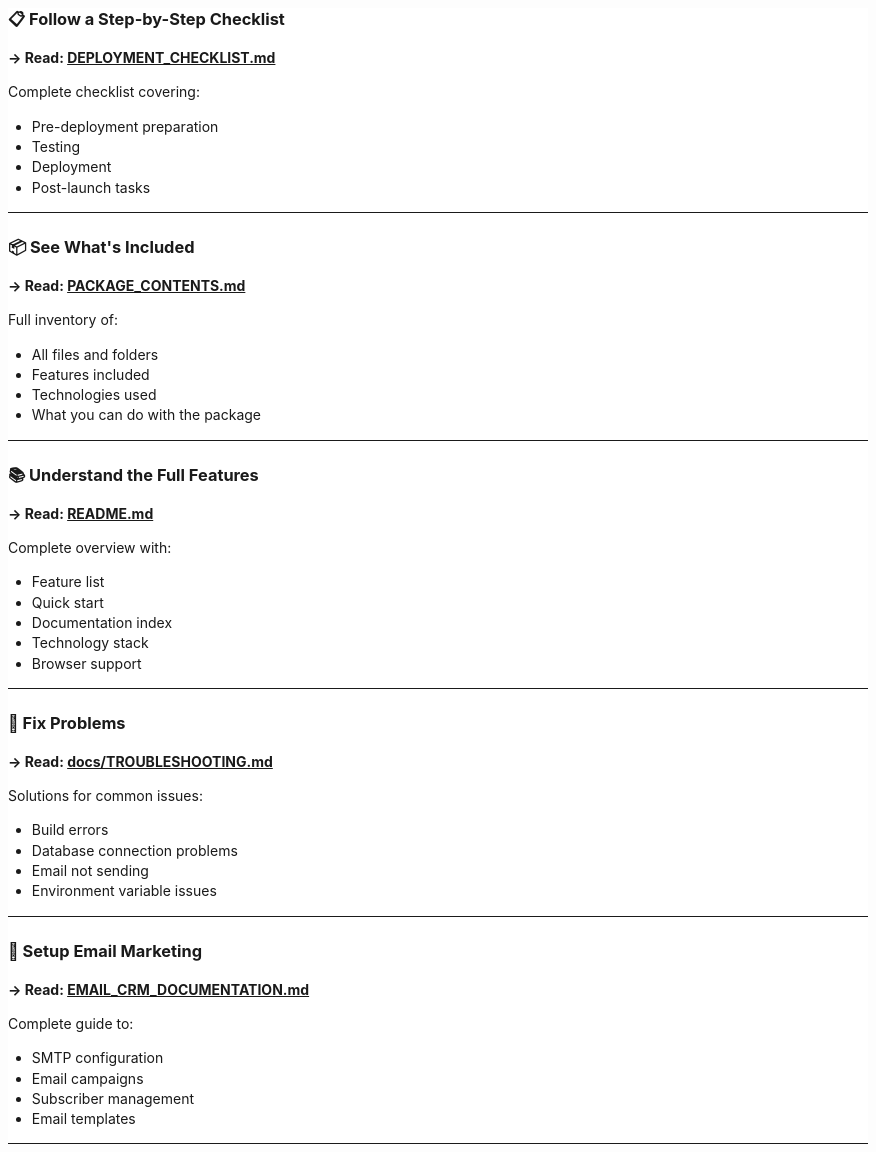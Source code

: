 
### 📋 Follow a Step-by-Step Checklist
**→ Read: [DEPLOYMENT_CHECKLIST.md](DEPLOYMENT_CHECKLIST.md)**

Complete checklist covering:
- Pre-deployment preparation
- Testing
- Deployment
- Post-launch tasks

---

### 📦 See What's Included
**→ Read: [PACKAGE_CONTENTS.md](PACKAGE_CONTENTS.md)**

Full inventory of:
- All files and folders
- Features included
- Technologies used
- What you can do with the package

---

### 📚 Understand the Full Features
**→ Read: [README.md](README.md)**

Complete overview with:
- Feature list
- Quick start
- Documentation index
- Technology stack
- Browser support

---

### 🐛 Fix Problems
**→ Read: [docs/TROUBLESHOOTING.md](docs/TROUBLESHOOTING.md)**

Solutions for common issues:
- Build errors
- Database connection problems
- Email not sending
- Environment variable issues

---

### 📧 Setup Email Marketing
**→ Read: [EMAIL_CRM_DOCUMENTATION.md](EMAIL_CRM_DOCUMENTATION.md)**

Complete guide to:
- SMTP configuration
- Email campaigns
- Subscriber management
- Email templates

---